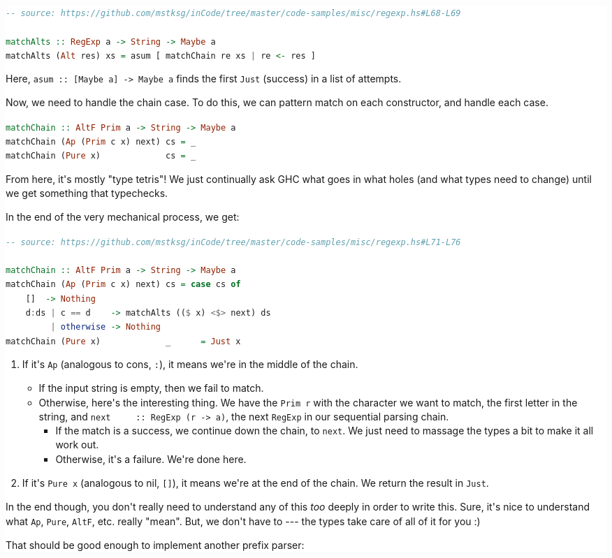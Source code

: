 ``` haskell
-- source: https://github.com/mstksg/inCode/tree/master/code-samples/misc/regexp.hs#L68-L69

matchAlts :: RegExp a -> String -> Maybe a
matchAlts (Alt res) xs = asum [ matchChain re xs | re <- res ]
```

Here, `asum :: [Maybe a] -> Maybe a` finds the first `Just` (success) in a list
of attempts.

Now, we need to handle the chain case. To do this, we can pattern match on each
constructor, and handle each case.

``` haskell
matchChain :: AltF Prim a -> String -> Maybe a
matchChain (Ap (Prim c x) next) cs = _
matchChain (Pure x)             cs = _
```

From here, it's mostly "type tetris"! We just continually ask GHC what goes in
what holes (and what types need to change) until we get something that
typechecks.

In the end of the very mechanical process, we get:

``` haskell
-- source: https://github.com/mstksg/inCode/tree/master/code-samples/misc/regexp.hs#L71-L76

matchChain :: AltF Prim a -> String -> Maybe a
matchChain (Ap (Prim c x) next) cs = case cs of
    []  -> Nothing
    d:ds | c == d    -> matchAlts (($ x) <$> next) ds
         | otherwise -> Nothing
matchChain (Pure x)             _      = Just x
```

1.  If it's `Ap` (analogous to cons, `:`), it means we're in the middle of the
    chain.

    -   If the input string is empty, then we fail to match.
    -   Otherwise, here's the interesting thing. We have the `Prim r` with the
        character we want to match, the first letter in the string, and
        `next     :: RegExp (r -> a)`, the next `RegExp` in our sequential
        parsing chain.
        -   If the match is a success, we continue down the chain, to `next`. We
            just need to massage the types a bit to make it all work out.
        -   Otherwise, it's a failure. We're done here.

2.  If it's `Pure x` (analogous to nil, `[]`), it means we're at the end of the
    chain. We return the result in `Just`.

In the end though, you don't really need to understand any of this *too* deeply
in order to write this. Sure, it's nice to understand what `Ap`, `Pure`, `AltF`,
etc. really "mean". But, we don't have to --- the types take care of all of it
for you :)

That should be good enough to implement another prefix parser:


[^1]: A caveat exists here for `many`. More on this later!
[^2]: Note that there are some caveats that should be noted here, due to